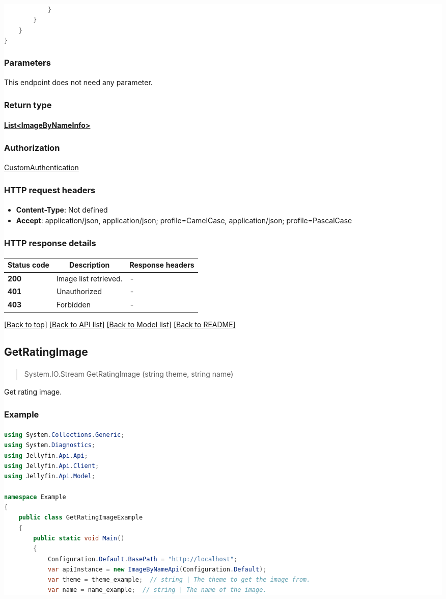 ```csharp
            }
        }
    }
}
```

### Parameters

This endpoint does not need any parameter.

### Return type

[**List&lt;ImageByNameInfo&gt;**](ImageByNameInfo.md)

### Authorization

[CustomAuthentication](../README.md#CustomAuthentication)

### HTTP request headers

- **Content-Type**: Not defined
- **Accept**: application/json, application/json; profile=CamelCase, application/json; profile=PascalCase


### HTTP response details
| Status code | Description | Response headers |
|-------------|-------------|------------------|
| **200** | Image list retrieved. |  -  |
| **401** | Unauthorized |  -  |
| **403** | Forbidden |  -  |

[[Back to top]](#)
[[Back to API list]](../README.md#documentation-for-api-endpoints)
[[Back to Model list]](../README.md#documentation-for-models)
[[Back to README]](../README.md)


## GetRatingImage

> System.IO.Stream GetRatingImage (string theme, string name)

Get rating image.

### Example

```csharp
using System.Collections.Generic;
using System.Diagnostics;
using Jellyfin.Api.Api;
using Jellyfin.Api.Client;
using Jellyfin.Api.Model;

namespace Example
{
    public class GetRatingImageExample
    {
        public static void Main()
        {
            Configuration.Default.BasePath = "http://localhost";
            var apiInstance = new ImageByNameApi(Configuration.Default);
            var theme = theme_example;  // string | The theme to get the image from.
            var name = name_example;  // string | The name of the image.
```